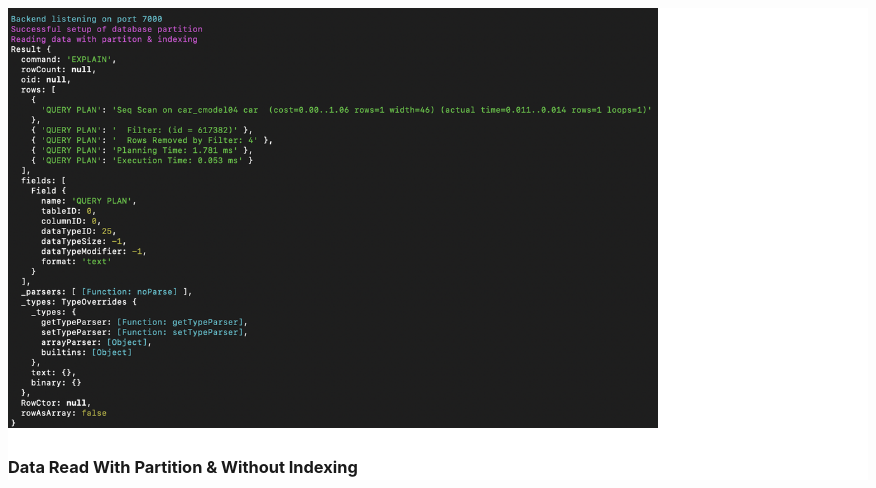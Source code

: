 <img src="outputs/partition/partition_indexing.png" width="650" alt="with-index"/>

### Data Read With Partition & Without Indexing